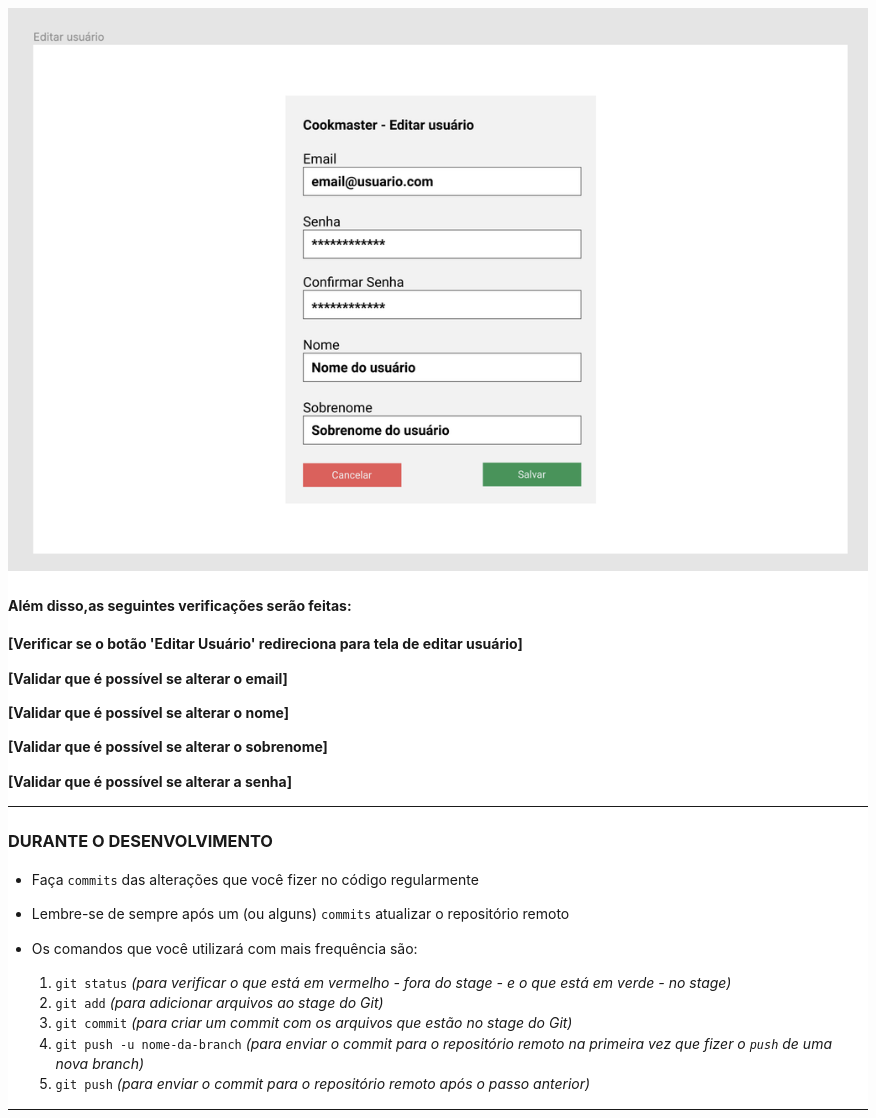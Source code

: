 ![Tela Editar Usuário](./public/editar_usuario.png)

#### Além disso,as seguintes verificações serão feitas:

**[Verificar se o botão 'Editar Usuário' redireciona para tela de editar usuário]**

**[Validar que é possível se alterar o email]**

**[Validar que é possível se alterar o nome]**

**[Validar que é possível se alterar o sobrenome]**

**[Validar que é possível se alterar a senha]**

---

### DURANTE O DESENVOLVIMENTO

* Faça `commits` das alterações que você fizer no código regularmente

* Lembre-se de sempre após um (ou alguns) `commits` atualizar o repositório remoto

* Os comandos que você utilizará com mais frequência são:
  1. `git status` _(para verificar o que está em vermelho - fora do stage - e o que está em verde - no stage)_
  2. `git add` _(para adicionar arquivos ao stage do Git)_
  3. `git commit` _(para criar um commit com os arquivos que estão no stage do Git)_
  4. `git push -u nome-da-branch` _(para enviar o commit para o repositório remoto na primeira vez que fizer o `push` de uma nova branch)_
  5. `git push` _(para enviar o commit para o repositório remoto após o passo anterior)_

---